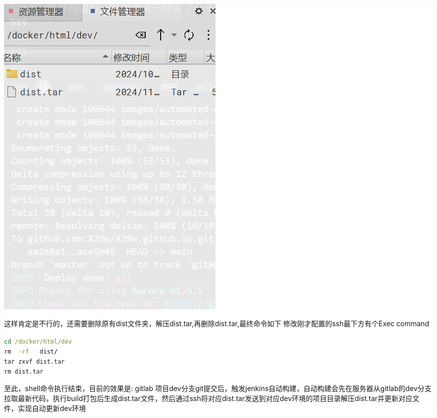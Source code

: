 ![img](/images/automated-deployment/51.png)


这样肯定是不行的，还需要删除原有dist文件夹，解压dist.tar,再删除dist.tar,最终命令如下
修改刚才配置的ssh最下方有个Exec command

``` cmd
cd /docker/html/dev
rm  -rf   dist/
tar zxvf dist.tar
rm dist.tar
```
至此，shell命令执行结束，目前的效果是:
gitlab 项目dev分支git提交后，触发jenkins自动构建，自动构建会先在服务器从gitlab的dev分支拉取最新代码，执行build打包后生成dist.tar文件，然后通过ssh将对应dist.tar发送到对应dev环境的项目目录解压dist.tar并更新对应文件，实现自动更新dev环境





